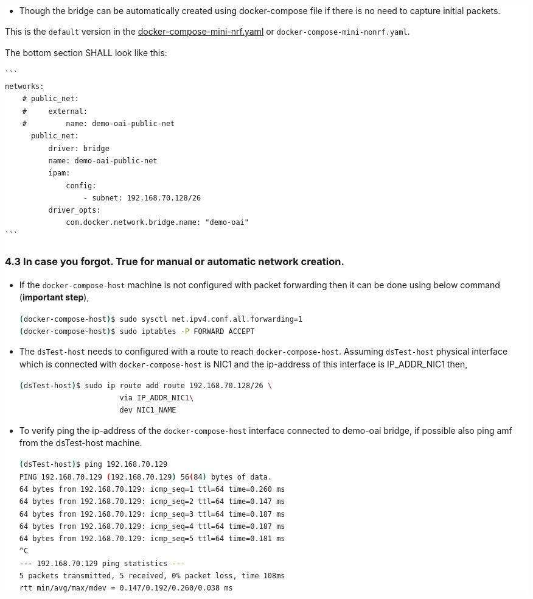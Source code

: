 - Though the bridge can be automatically created using docker-compose file if there is no need to capture initial packets.

This is the `default` version in the [docker-compose-mini-nrf.yaml](../docker-compose/docker-compose-mini-nrf.yaml) or `docker-compose-mini-nonrf.yaml`.

The bottom section SHALL look like this:

    ```
    networks:
        # public_net:
        #     external:
        #         name: demo-oai-public-net
          public_net:
              driver: bridge
              name: demo-oai-public-net
              ipam:
                  config:
                      - subnet: 192.168.70.128/26
              driver_opts:
                  com.docker.network.bridge.name: "demo-oai"
    ```

### 4.3 In case you forgot. True for manual or automatic network creation.

- If the `docker-compose-host` machine is not configured with packet forwarding then it can be done using below command (**important step**), 

    ```bash
    (docker-compose-host)$ sudo sysctl net.ipv4.conf.all.forwarding=1
    (docker-compose-host)$ sudo iptables -P FORWARD ACCEPT
    ```

- The `dsTest-host` needs to configured with a route to reach `docker-compose-host`. Assuming `dsTest-host` physical interface which is connected with `docker-compose-host` is NIC1 and the ip-address of this interface is IP_ADDR_NIC1 then,

    ```bash
    (dsTest-host)$ sudo ip route add route 192.168.70.128/26 \
                           via IP_ADDR_NIC1\
                           dev NIC1_NAME
    ```

- To verify ping the ip-address of the `docker-compose-host` interface connected to demo-oai bridge, if possible also ping amf from the dsTest-host machine.

    ```bash
    (dsTest-host)$ ping 192.168.70.129
    PING 192.168.70.129 (192.168.70.129) 56(84) bytes of data.
    64 bytes from 192.168.70.129: icmp_seq=1 ttl=64 time=0.260 ms
    64 bytes from 192.168.70.129: icmp_seq=2 ttl=64 time=0.147 ms
    64 bytes from 192.168.70.129: icmp_seq=3 ttl=64 time=0.187 ms
    64 bytes from 192.168.70.129: icmp_seq=4 ttl=64 time=0.187 ms
    64 bytes from 192.168.70.129: icmp_seq=5 ttl=64 time=0.181 ms
    ^C
    --- 192.168.70.129 ping statistics ---
    5 packets transmitted, 5 received, 0% packet loss, time 108ms
    rtt min/avg/max/mdev = 0.147/0.192/0.260/0.038 ms    
    ```
    